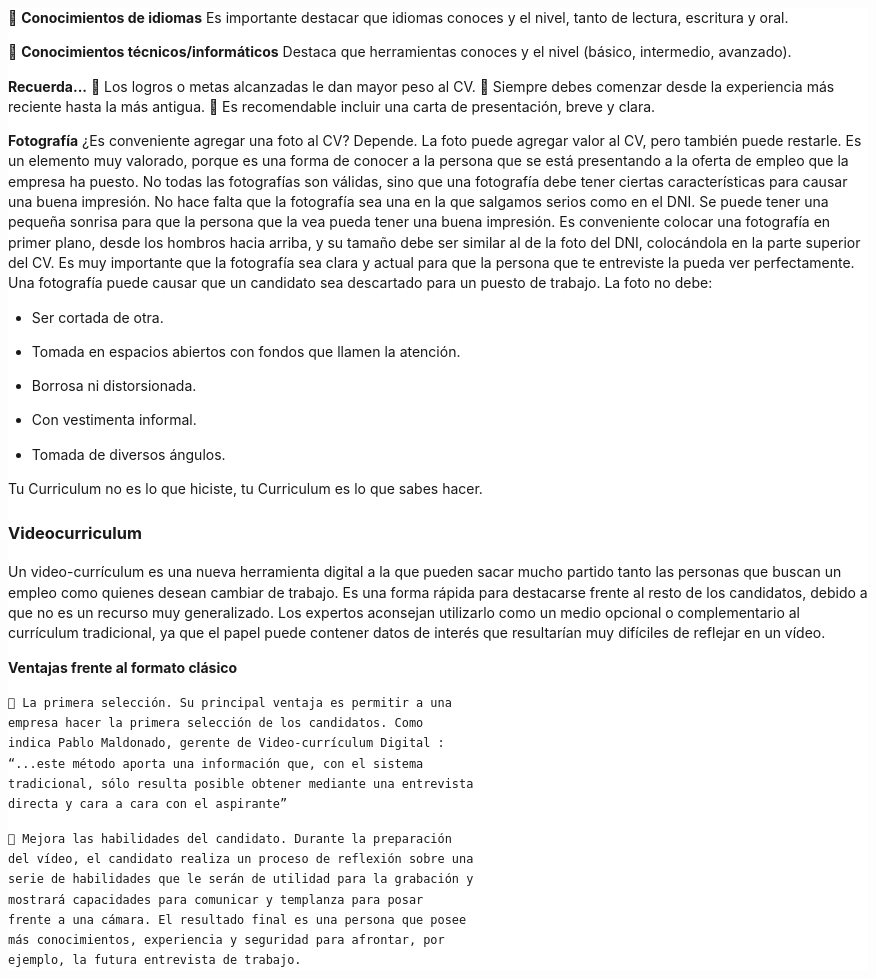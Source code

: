  **Conocimientos de idiomas**
Es importante destacar que idiomas conoces y el nivel, tanto de lectura,
escritura y oral.

 **Conocimientos técnicos/informáticos**
Destaca que herramientas conoces y el nivel (básico, intermedio, avanzado).

**Recuerda...**
 Los logros o metas alcanzadas le dan mayor peso al CV.
 Siempre debes comenzar desde la experiencia más reciente
hasta la más antigua.
 Es recomendable incluir una carta de presentación, breve y clara.

**Fotografía**
¿Es conveniente agregar una foto al CV? Depende. La foto puede
agregar valor al CV, pero también puede restarle. Es un elemento muy
valorado, porque es una forma de conocer a la persona que se está
presentando a la oferta de empleo que la empresa ha puesto.
No todas las fotografías son válidas, sino que una fotografía debe tener
ciertas características para causar una buena impresión. No hace falta que la
fotografía sea una en la que salgamos serios como en el DNI. Se puede tener
una pequeña sonrisa para que la persona que la vea pueda tener una buena
impresión. Es conveniente colocar una fotografía en primer plano, desde los
hombros hacia arriba, y su tamaño debe ser similar al de la foto del DNI,
colocándola en la parte superior del CV.
Es muy importante que la fotografía sea clara y actual para que la
persona que te entreviste la pueda ver perfectamente. Una fotografía puede
causar que un candidato sea descartado para un puesto de trabajo.
La foto no debe:

- Ser cortada de otra.


- Tomada en espacios abiertos con fondos que llamen la atención.
- Borrosa ni distorsionada.
- Con vestimenta informal.
- Tomada de diversos ángulos.

Tu Curriculum no es lo que hiciste, tu Curriculum es lo que sabes hacer.


### Videocurriculum

Un video-currículum es una nueva herramienta digital a la que pueden
sacar mucho partido tanto las personas que buscan un empleo como quienes
desean cambiar de trabajo. Es una forma rápida para destacarse frente al
resto de los candidatos, debido a que no es un recurso muy generalizado.
Los expertos aconsejan utilizarlo como un medio opcional o
complementario al currículum tradicional, ya que el papel puede contener
datos de interés que resultarían muy difíciles de reflejar en un vídeo.

**Ventajas frente al formato clásico**

```
 La primera selección. Su principal ventaja es permitir a una
empresa hacer la primera selección de los candidatos. Como
indica Pablo Maldonado, gerente de Video-currículum Digital :
“...este método aporta una información que, con el sistema
tradicional, sólo resulta posible obtener mediante una entrevista
directa y cara a cara con el aspirante”
```
```
 Mejora las habilidades del candidato. Durante la preparación
del vídeo, el candidato realiza un proceso de reflexión sobre una
serie de habilidades que le serán de utilidad para la grabación y
mostrará capacidades para comunicar y templanza para posar
frente a una cámara. El resultado final es una persona que posee
más conocimientos, experiencia y seguridad para afrontar, por
ejemplo, la futura entrevista de trabajo.
```